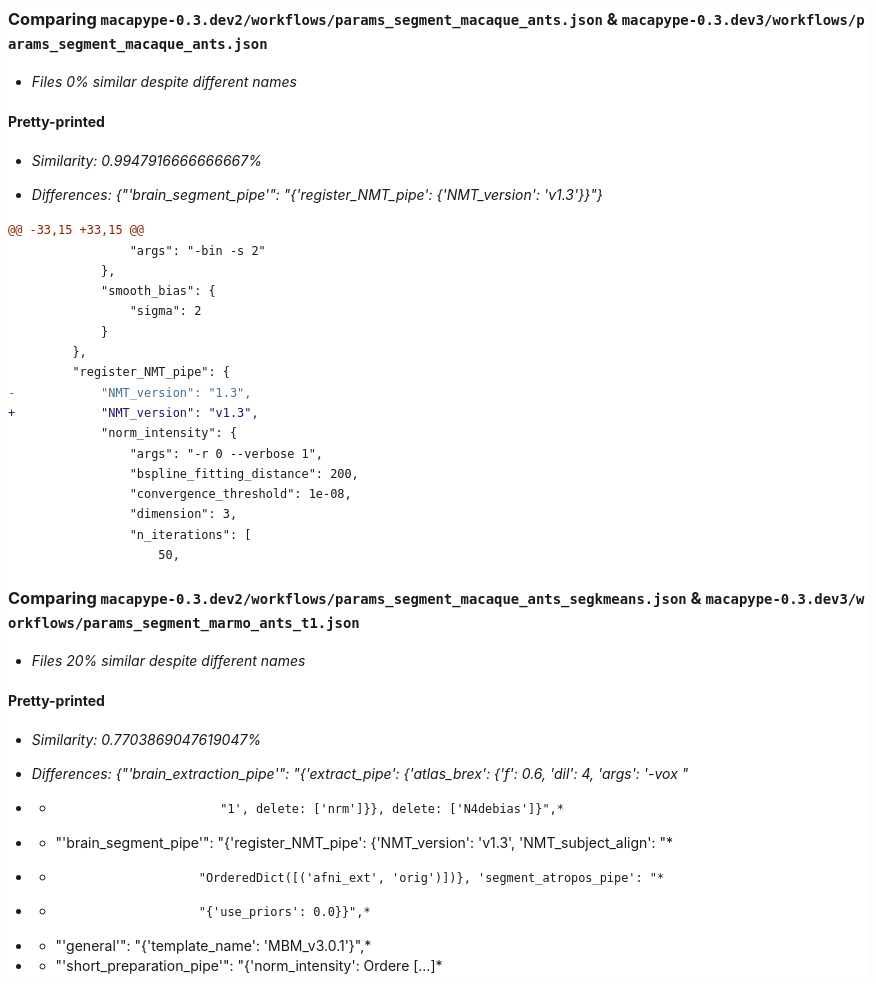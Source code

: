 ### Comparing `macapype-0.3.dev2/workflows/params_segment_macaque_ants.json` & `macapype-0.3.dev3/workflows/params_segment_macaque_ants.json`

 * *Files 0% similar despite different names*

#### Pretty-printed

 * *Similarity: 0.9947916666666667%*

 * *Differences: {"'brain_segment_pipe'": "{'register_NMT_pipe': {'NMT_version': 'v1.3'}}"}*

```diff
@@ -33,15 +33,15 @@
                 "args": "-bin -s 2"
             },
             "smooth_bias": {
                 "sigma": 2
             }
         },
         "register_NMT_pipe": {
-            "NMT_version": "1.3",
+            "NMT_version": "v1.3",
             "norm_intensity": {
                 "args": "-r 0 --verbose 1",
                 "bspline_fitting_distance": 200,
                 "convergence_threshold": 1e-08,
                 "dimension": 3,
                 "n_iterations": [
                     50,
```

### Comparing `macapype-0.3.dev2/workflows/params_segment_macaque_ants_segkmeans.json` & `macapype-0.3.dev3/workflows/params_segment_marmo_ants_t1.json`

 * *Files 20% similar despite different names*

#### Pretty-printed

 * *Similarity: 0.7703869047619047%*

 * *Differences: {"'brain_extraction_pipe'": "{'extract_pipe': {'atlas_brex': {'f': 0.6, 'dil': 4, 'args': '-vox "*

 * *                            "1', delete: ['nrm']}}, delete: ['N4debias']}",*

 * * "'brain_segment_pipe'": "{'register_NMT_pipe': {'NMT_version': 'v1.3', 'NMT_subject_align': "*

 * *                         "OrderedDict([('afni_ext', 'orig')])}, 'segment_atropos_pipe': "*

 * *                         "{'use_priors': 0.0}}",*

 * * "'general'": "{'template_name': 'MBM_v3.0.1'}",*

 * * "'short_preparation_pipe'": "{'norm_intensity': Ordere […]*
